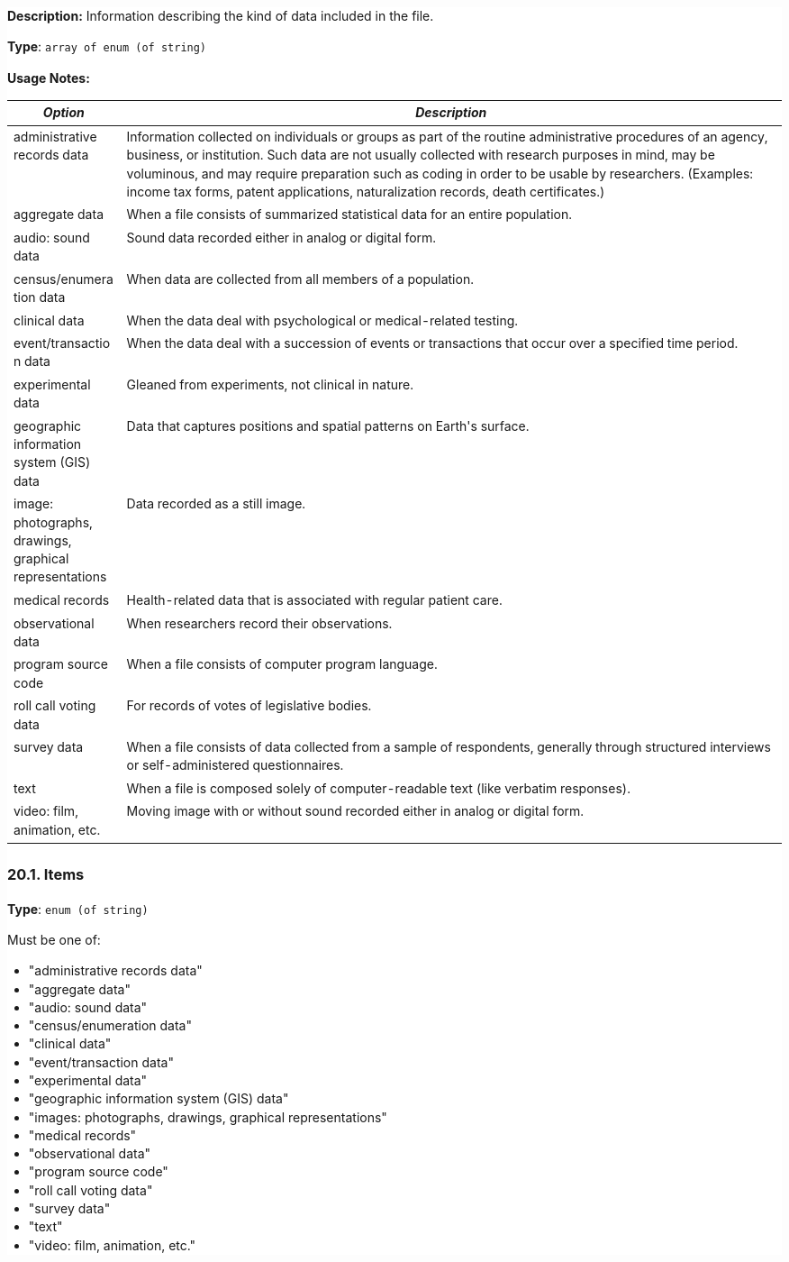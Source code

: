 **Description:** Information describing the kind of data included in the file.

**Type**: `array of enum (of string)`

**Usage Notes:**   

| *Option* | *Description* |  
|----------|---------------|  
| administrative records data | Information collected on individuals or groups as part of the routine administrative procedures of an agency, business, or institution. Such data are not usually collected with research purposes in mind, may be voluminous, and may require preparation such as coding in order to be usable by researchers. (Examples: income tax forms, patent applications, naturalization records, death certificates.) |  
| aggregate data | When a file consists of summarized statistical data for an entire population. |  
| audio: sound data | Sound data recorded either in analog or digital form. |  
| census/enumeration data | When data are collected from all members of a population. |  
| clinical data | When the data deal with psychological or medical-related testing. |  
| event/transaction data | When the data deal with a succession of events or transactions that occur over a specified time period. |  
| experimental data | Gleaned from experiments, not clinical in nature. |  
| geographic information system (GIS) data | Data that captures positions and spatial patterns on Earth's surface. |  
| image: photographs, drawings, graphical representations | Data recorded as a still image. |  
| medical records | Health-related data that is associated with regular patient care. |  
| observational data | When researchers record their observations. |  
| program source code | When a file consists of computer program language. |  
| roll call voting data | For records of votes of legislative bodies.  
| survey data | When a file consists of data collected from a sample of respondents, generally through structured interviews or self-administered questionnaires. |  
| text | When a file is composed solely of computer-readable text (like verbatim responses). |  
| video: film, animation, etc. | Moving image with or without sound recorded either in analog or digital form. |  

### <a name="autogenerated_heading_13"></a>20.1. Items

**Type**: `enum (of string)`

Must be one of:

* "administrative records data"
* "aggregate data"
* "audio: sound data"
* "census/enumeration data"
* "clinical data"
* "event/transaction data"
* "experimental data"
* "geographic information system (GIS) data"
* "images: photographs, drawings, graphical representations"
* "medical records"
* "observational data"
* "program source code"
* "roll call voting data"
* "survey data"
* "text"
* "video: film, animation, etc."
